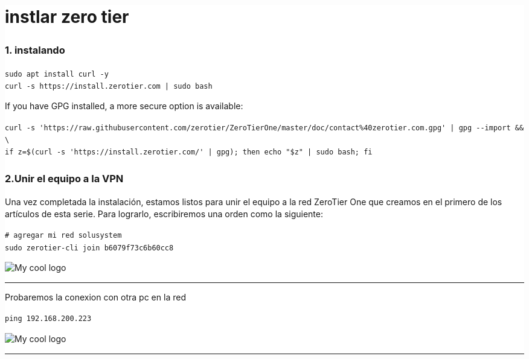 # instlar zero tier

### 1. instalando
```shell
sudo apt install curl -y
curl -s https://install.zerotier.com | sudo bash
```
If you have GPG installed, a more secure option is available:

```shell
curl -s 'https://raw.githubusercontent.com/zerotier/ZeroTierOne/master/doc/contact%40zerotier.com.gpg' | gpg --import && \
if z=$(curl -s 'https://install.zerotier.com/' | gpg); then echo "$z" | sudo bash; fi
```
### 2.Unir el equipo a la VPN

Una vez completada la instalación, estamos listos para unir el equipo a la red ZeroTier One que creamos en el primero de los artículos de esta serie. Para lograrlo, escribiremos una orden como la siguiente:

```shell
# agregar mi red solusystem
sudo zerotier-cli join b6079f73c6b60cc8
```
<img width="100%" src="https://i.imgur.com/oMgXH56.png" alt="My cool logo"/>

-- -- 


Probaremos la conexion con otra pc en la red
```shell
ping 192.168.200.223
```

<img width="100%" src="https://i.imgur.com/y9JmnPz.png" alt="My cool logo"/>

-- -- 
